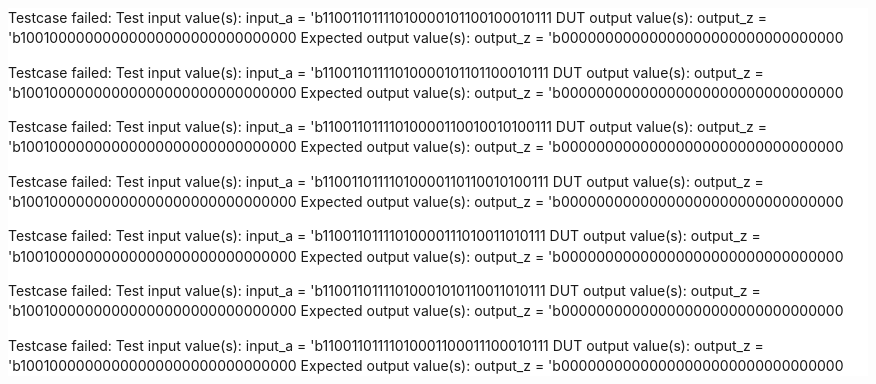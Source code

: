 Testcase failed:
Test input value(s):
input_a = 'b11001101111010000101100100010111
DUT output value(s):
output_z = 'b10010000000000000000000000000000
Expected output value(s):
output_z = 'b00000000000000000000000000000000

Testcase failed:
Test input value(s):
input_a = 'b11001101111010000101101100010111
DUT output value(s):
output_z = 'b10010000000000000000000000000000
Expected output value(s):
output_z = 'b00000000000000000000000000000000

Testcase failed:
Test input value(s):
input_a = 'b11001101111010000110010010100111
DUT output value(s):
output_z = 'b10010000000000000000000000000000
Expected output value(s):
output_z = 'b00000000000000000000000000000000

Testcase failed:
Test input value(s):
input_a = 'b11001101111010000110110010100111
DUT output value(s):
output_z = 'b10010000000000000000000000000000
Expected output value(s):
output_z = 'b00000000000000000000000000000000

Testcase failed:
Test input value(s):
input_a = 'b11001101111010000111010011010111
DUT output value(s):
output_z = 'b10010000000000000000000000000000
Expected output value(s):
output_z = 'b00000000000000000000000000000000

Testcase failed:
Test input value(s):
input_a = 'b11001101111010001010110011010111
DUT output value(s):
output_z = 'b10010000000000000000000000000000
Expected output value(s):
output_z = 'b00000000000000000000000000000000

Testcase failed:
Test input value(s):
input_a = 'b11001101111010001100011100010111
DUT output value(s):
output_z = 'b10010000000000000000000000000000
Expected output value(s):
output_z = 'b00000000000000000000000000000000
